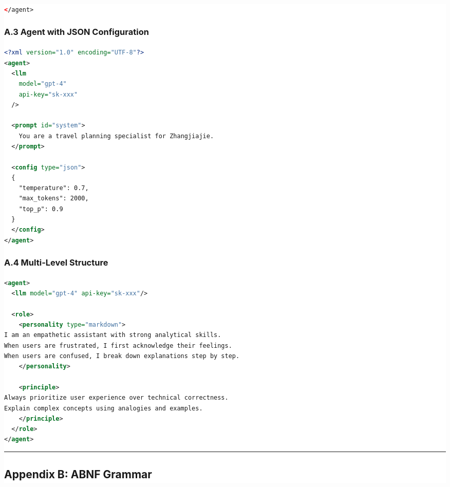 ```xml
</agent>
```

### A.3 Agent with JSON Configuration

```xml
<?xml version="1.0" encoding="UTF-8"?>
<agent>
  <llm
    model="gpt-4"
    api-key="sk-xxx"
  />

  <prompt id="system">
    You are a travel planning specialist for Zhangjiajie.
  </prompt>

  <config type="json">
  {
    "temperature": 0.7,
    "max_tokens": 2000,
    "top_p": 0.9
  }
  </config>
</agent>
```

### A.4 Multi-Level Structure

```xml
<agent>
  <llm model="gpt-4" api-key="sk-xxx"/>

  <role>
    <personality type="markdown">
I am an empathetic assistant with strong analytical skills.
When users are frustrated, I first acknowledge their feelings.
When users are confused, I break down explanations step by step.
    </personality>

    <principle>
Always prioritize user experience over technical correctness.
Explain complex concepts using analogies and examples.
    </principle>
  </role>
</agent>
```

---

## Appendix B: ABNF Grammar
